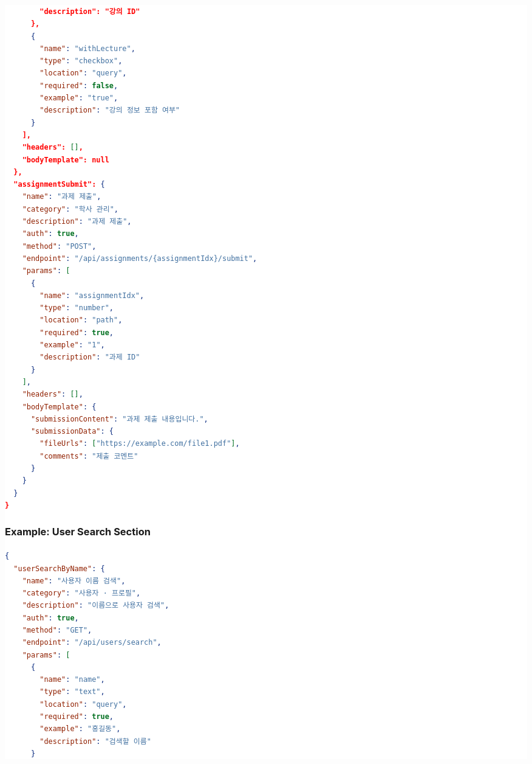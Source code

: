 ```json
        "description": "강의 ID"
      },
      {
        "name": "withLecture",
        "type": "checkbox",
        "location": "query",
        "required": false,
        "example": "true",
        "description": "강의 정보 포함 여부"
      }
    ],
    "headers": [],
    "bodyTemplate": null
  },
  "assignmentSubmit": {
    "name": "과제 제출",
    "category": "학사 관리",
    "description": "과제 제출",
    "auth": true,
    "method": "POST",
    "endpoint": "/api/assignments/{assignmentIdx}/submit",
    "params": [
      {
        "name": "assignmentIdx",
        "type": "number",
        "location": "path",
        "required": true,
        "example": "1",
        "description": "과제 ID"
      }
    ],
    "headers": [],
    "bodyTemplate": {
      "submissionContent": "과제 제출 내용입니다.",
      "submissionData": {
        "fileUrls": ["https://example.com/file1.pdf"],
        "comments": "제출 코멘트"
      }
    }
  }
}
```

### Example: User Search Section

```json
{
  "userSearchByName": {
    "name": "사용자 이름 검색",
    "category": "사용자 · 프로필",
    "description": "이름으로 사용자 검색",
    "auth": true,
    "method": "GET",
    "endpoint": "/api/users/search",
    "params": [
      {
        "name": "name",
        "type": "text",
        "location": "query",
        "required": true,
        "example": "홍길동",
        "description": "검색할 이름"
      }
```